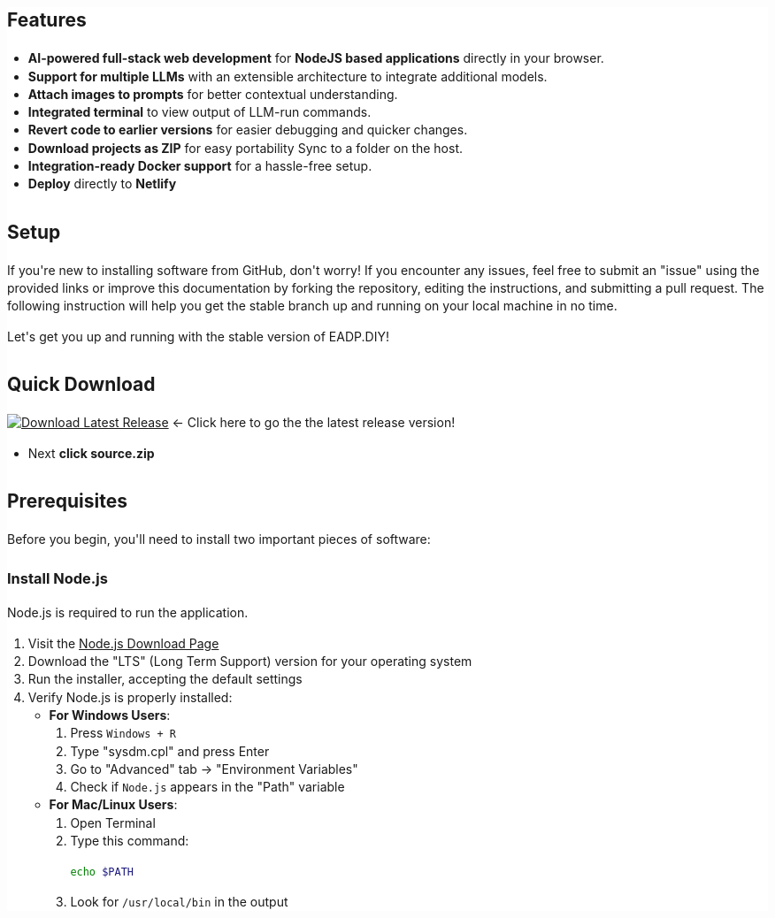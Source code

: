 ## Features

- **AI-powered full-stack web development** for **NodeJS based applications** directly in your browser.
- **Support for multiple LLMs** with an extensible architecture to integrate additional models.
- **Attach images to prompts** for better contextual understanding.
- **Integrated terminal** to view output of LLM-run commands.
- **Revert code to earlier versions** for easier debugging and quicker changes.
- **Download projects as ZIP** for easy portability Sync to a folder on the host.
- **Integration-ready Docker support** for a hassle-free setup.
- **Deploy** directly to **Netlify**

## Setup

If you're new to installing software from GitHub, don't worry! If you encounter any issues, feel free to submit an "issue" using the provided links or improve this documentation by forking the repository, editing the instructions, and submitting a pull request. The following instruction will help you get the stable branch up and running on your local machine in no time.

Let's get you up and running with the stable version of EADP.DIY!

## Quick Download

[![Download Latest Release](https://img.shields.io/github/v/release/stackblitz-labs/EADP.diy?label=Download%20Bolt&sort=semver)](https://github.com/stackblitz-labs/EADP.diy/releases/latest) ← Click here to go the the latest release version!

- Next **click source.zip**

## Prerequisites

Before you begin, you'll need to install two important pieces of software:

### Install Node.js

Node.js is required to run the application.

1. Visit the [Node.js Download Page](https://nodejs.org/en/download/)
2. Download the "LTS" (Long Term Support) version for your operating system
3. Run the installer, accepting the default settings
4. Verify Node.js is properly installed:
   - **For Windows Users**:
     1. Press `Windows + R`
     2. Type "sysdm.cpl" and press Enter
     3. Go to "Advanced" tab → "Environment Variables"
     4. Check if `Node.js` appears in the "Path" variable
   - **For Mac/Linux Users**:
     1. Open Terminal
     2. Type this command:
        ```bash
        echo $PATH
        ```
     3. Look for `/usr/local/bin` in the output
